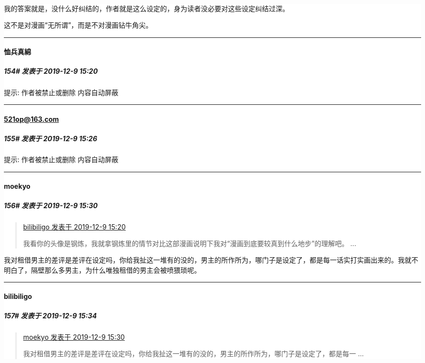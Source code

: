 我的答案就是，没什么好纠结的，作者就是这么设定的，身为读者没必要对这些设定纠结过深。


这不是对漫画“无所谓”，而是不对漫画钻牛角尖。







-----

####  恤兵真綿  
##### 154#       发表于 2019-12-9 15:20

提示: 作者被禁止或删除 内容自动屏蔽



-----

####  521op@163.com  
##### 155#       发表于 2019-12-9 15:26

提示: 作者被禁止或删除 内容自动屏蔽



-----

####  moekyo  
##### 156#       发表于 2019-12-9 15:30



<blockquote><a href="httphttps://bbs.saraba1st.com/2b/forum.php?mod=redirect&amp;goto=findpost&amp;pid=45786318&amp;ptid=1886285" target="_blank">bilibiligo 发表于 2019-12-9 15:20</a>

我看你的头像是钢炼，我就拿钢炼里的情节对比这部漫画说明下我对“漫画到底要较真到什么地步”的理解吧。 ...</blockquote>
我对租借男主的差评是差评在设定吗，你给我扯这一堆有的没的，男主的所作所为，哪门子是设定了，都是每一话实打实画出来的。我就不明白了，隔壁那么多男主，为什么唯独租借的男主会被喷猥琐呢。







-----

####  bilibiligo  
##### 157#       发表于 2019-12-9 15:34



<blockquote><a href="httphttps://bbs.saraba1st.com/2b/forum.php?mod=redirect&amp;goto=findpost&amp;pid=45786441&amp;ptid=1886285" target="_blank">moekyo 发表于 2019-12-9 15:30</a>

我对租借男主的差评是差评在设定吗，你给我扯这一堆有的没的，男主的所作所为，哪门子是设定了，都是每一 ...</blockquote>

